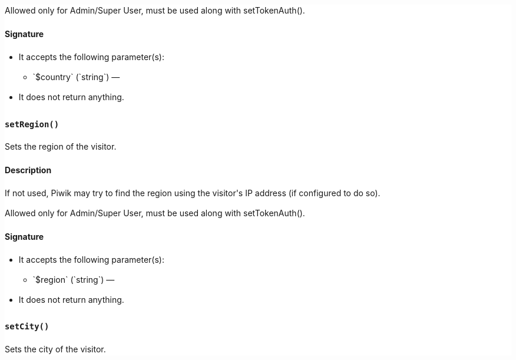 Allowed only for Admin/Super User, must be used along with setTokenAuth().

#### Signature

-  It accepts the following parameter(s):

   <ul>
   <li>
      <div markdown="1" class="parameter">
      `$country` (`string`) &mdash;

      <div markdown="1" class="param-desc"></div>

      <div style="clear:both;"/>

      </div>
   </li>
   </ul>
- It does not return anything.

<a name="setregion" id="setregion"></a>
<a name="setRegion" id="setRegion"></a>
### `setRegion()`

Sets the region of the visitor.

#### Description

If not used, Piwik may try to find the region
using the visitor's IP address (if configured to do so).

Allowed only for Admin/Super User, must be used along with setTokenAuth().

#### Signature

-  It accepts the following parameter(s):

   <ul>
   <li>
      <div markdown="1" class="parameter">
      `$region` (`string`) &mdash;

      <div markdown="1" class="param-desc"></div>

      <div style="clear:both;"/>

      </div>
   </li>
   </ul>
- It does not return anything.

<a name="setcity" id="setcity"></a>
<a name="setCity" id="setCity"></a>
### `setCity()`

Sets the city of the visitor.
